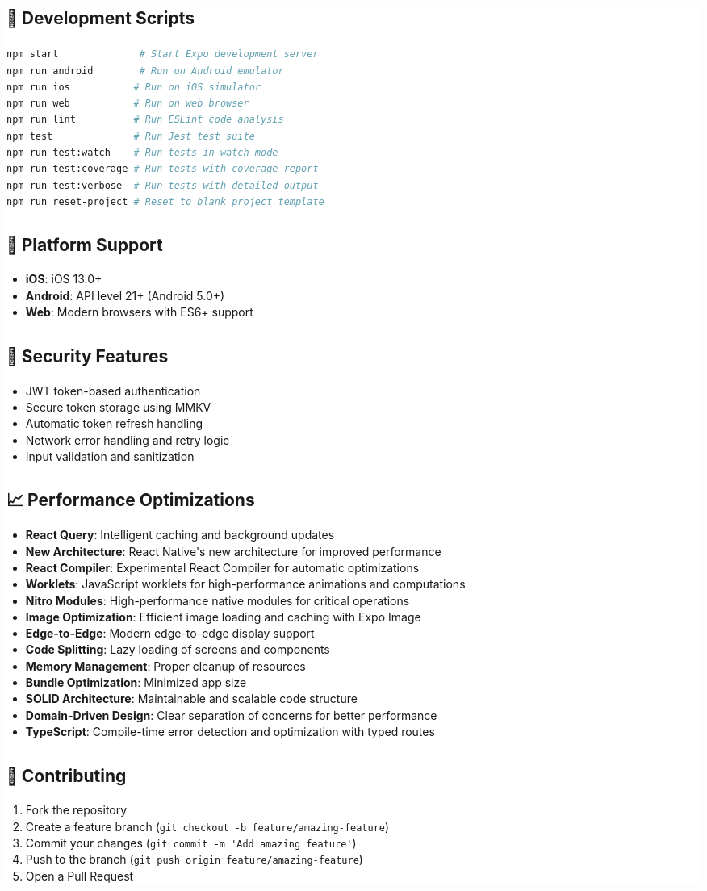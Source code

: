## 🔧 Development Scripts

```bash
npm start              # Start Expo development server
npm run android        # Run on Android emulator
npm run ios           # Run on iOS simulator
npm run web           # Run on web browser
npm run lint          # Run ESLint code analysis
npm test              # Run Jest test suite
npm run test:watch    # Run tests in watch mode
npm run test:coverage # Run tests with coverage report
npm run test:verbose  # Run tests with detailed output
npm run reset-project # Reset to blank project template
```

## 📱 Platform Support

- **iOS**: iOS 13.0+
- **Android**: API level 21+ (Android 5.0+)
- **Web**: Modern browsers with ES6+ support

## 🔐 Security Features

- JWT token-based authentication
- Secure token storage using MMKV
- Automatic token refresh handling
- Network error handling and retry logic
- Input validation and sanitization

## 📈 Performance Optimizations

- **React Query**: Intelligent caching and background updates
- **New Architecture**: React Native's new architecture for improved performance
- **React Compiler**: Experimental React Compiler for automatic optimizations
- **Worklets**: JavaScript worklets for high-performance animations and computations
- **Nitro Modules**: High-performance native modules for critical operations
- **Image Optimization**: Efficient image loading and caching with Expo Image
- **Edge-to-Edge**: Modern edge-to-edge display support
- **Code Splitting**: Lazy loading of screens and components
- **Memory Management**: Proper cleanup of resources
- **Bundle Optimization**: Minimized app size
- **SOLID Architecture**: Maintainable and scalable code structure
- **Domain-Driven Design**: Clear separation of concerns for better performance
- **TypeScript**: Compile-time error detection and optimization with typed routes

## 🤝 Contributing

1. Fork the repository
2. Create a feature branch (`git checkout -b feature/amazing-feature`)
3. Commit your changes (`git commit -m 'Add amazing feature'`)
4. Push to the branch (`git push origin feature/amazing-feature`)
5. Open a Pull Request
